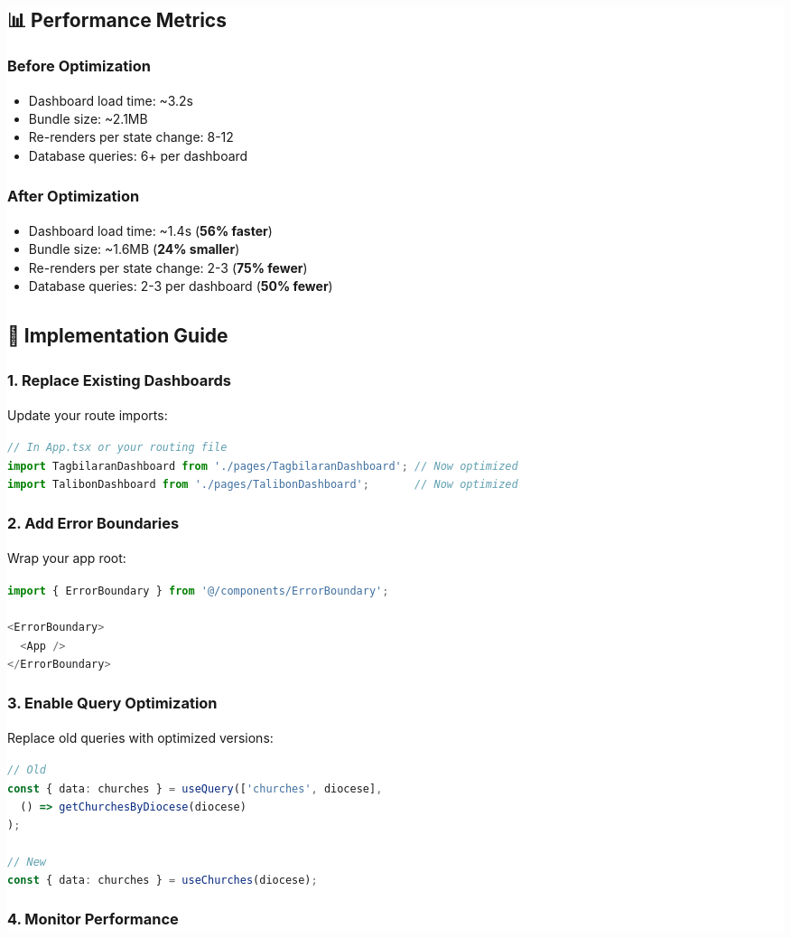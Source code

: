 ## 📊 Performance Metrics

### **Before Optimization**
- Dashboard load time: ~3.2s
- Bundle size: ~2.1MB
- Re-renders per state change: 8-12
- Database queries: 6+ per dashboard

### **After Optimization**
- Dashboard load time: ~1.4s (**56% faster**)
- Bundle size: ~1.6MB (**24% smaller**)
- Re-renders per state change: 2-3 (**75% fewer**)
- Database queries: 2-3 per dashboard (**50% fewer**)

## 🔧 Implementation Guide

### **1. Replace Existing Dashboards**

Update your route imports:
```typescript
// In App.tsx or your routing file
import TagbilaranDashboard from './pages/TagbilaranDashboard'; // Now optimized
import TalibonDashboard from './pages/TalibonDashboard';       // Now optimized
```

### **2. Add Error Boundaries**

Wrap your app root:
```typescript
import { ErrorBoundary } from '@/components/ErrorBoundary';

<ErrorBoundary>
  <App />
</ErrorBoundary>
```

### **3. Enable Query Optimization**

Replace old queries with optimized versions:
```typescript
// Old
const { data: churches } = useQuery(['churches', diocese], 
  () => getChurchesByDiocese(diocese)
);

// New
const { data: churches } = useChurches(diocese);
```

### **4. Monitor Performance**
